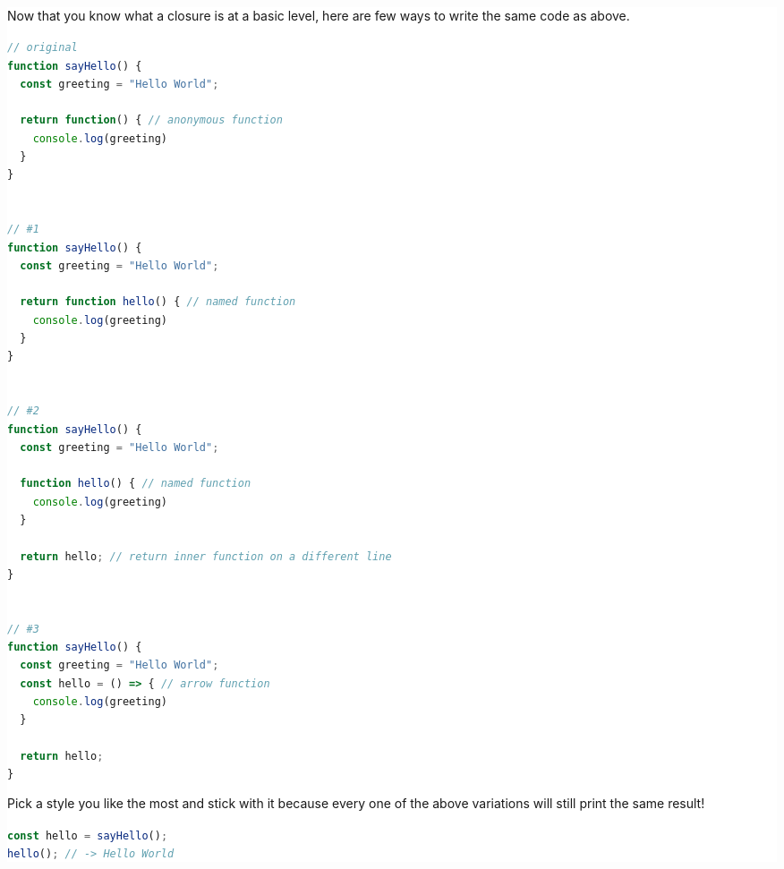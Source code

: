 Now that you know what a closure is at a basic level, here are few ways to write the same code as above.

```javascript
// original
function sayHello() {
  const greeting = "Hello World";

  return function() { // anonymous function
    console.log(greeting)
  }
}


// #1
function sayHello() {
  const greeting = "Hello World";

  return function hello() { // named function
    console.log(greeting)
  }
}


// #2
function sayHello() {
  const greeting = "Hello World";

  function hello() { // named function
    console.log(greeting)
  }

  return hello; // return inner function on a different line
}


// #3
function sayHello() {
  const greeting = "Hello World";
  const hello = () => { // arrow function
    console.log(greeting)
  }

  return hello;
}
```

Pick a style you like the most and stick with it because every one of the above variations will still print the same result!

```javascript
const hello = sayHello();
hello(); // -> Hello World
```
